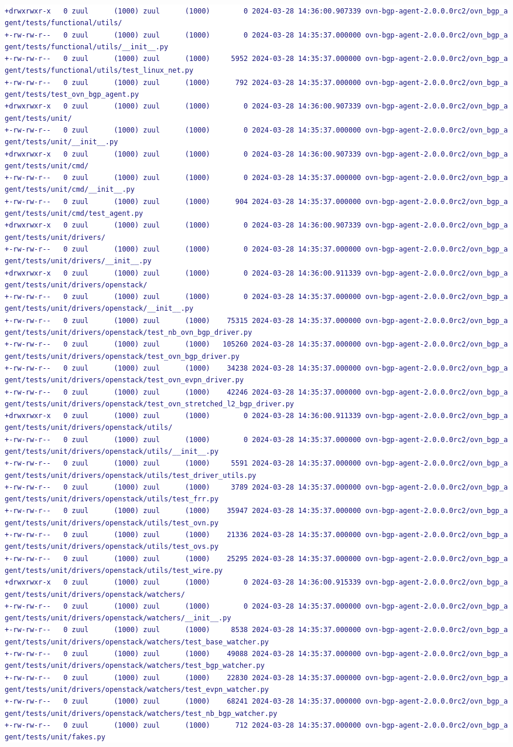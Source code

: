 ```diff
+drwxrwxr-x   0 zuul      (1000) zuul      (1000)        0 2024-03-28 14:36:00.907339 ovn-bgp-agent-2.0.0.0rc2/ovn_bgp_agent/tests/functional/utils/
+-rw-rw-r--   0 zuul      (1000) zuul      (1000)        0 2024-03-28 14:35:37.000000 ovn-bgp-agent-2.0.0.0rc2/ovn_bgp_agent/tests/functional/utils/__init__.py
+-rw-rw-r--   0 zuul      (1000) zuul      (1000)     5952 2024-03-28 14:35:37.000000 ovn-bgp-agent-2.0.0.0rc2/ovn_bgp_agent/tests/functional/utils/test_linux_net.py
+-rw-rw-r--   0 zuul      (1000) zuul      (1000)      792 2024-03-28 14:35:37.000000 ovn-bgp-agent-2.0.0.0rc2/ovn_bgp_agent/tests/test_ovn_bgp_agent.py
+drwxrwxr-x   0 zuul      (1000) zuul      (1000)        0 2024-03-28 14:36:00.907339 ovn-bgp-agent-2.0.0.0rc2/ovn_bgp_agent/tests/unit/
+-rw-rw-r--   0 zuul      (1000) zuul      (1000)        0 2024-03-28 14:35:37.000000 ovn-bgp-agent-2.0.0.0rc2/ovn_bgp_agent/tests/unit/__init__.py
+drwxrwxr-x   0 zuul      (1000) zuul      (1000)        0 2024-03-28 14:36:00.907339 ovn-bgp-agent-2.0.0.0rc2/ovn_bgp_agent/tests/unit/cmd/
+-rw-rw-r--   0 zuul      (1000) zuul      (1000)        0 2024-03-28 14:35:37.000000 ovn-bgp-agent-2.0.0.0rc2/ovn_bgp_agent/tests/unit/cmd/__init__.py
+-rw-rw-r--   0 zuul      (1000) zuul      (1000)      904 2024-03-28 14:35:37.000000 ovn-bgp-agent-2.0.0.0rc2/ovn_bgp_agent/tests/unit/cmd/test_agent.py
+drwxrwxr-x   0 zuul      (1000) zuul      (1000)        0 2024-03-28 14:36:00.907339 ovn-bgp-agent-2.0.0.0rc2/ovn_bgp_agent/tests/unit/drivers/
+-rw-rw-r--   0 zuul      (1000) zuul      (1000)        0 2024-03-28 14:35:37.000000 ovn-bgp-agent-2.0.0.0rc2/ovn_bgp_agent/tests/unit/drivers/__init__.py
+drwxrwxr-x   0 zuul      (1000) zuul      (1000)        0 2024-03-28 14:36:00.911339 ovn-bgp-agent-2.0.0.0rc2/ovn_bgp_agent/tests/unit/drivers/openstack/
+-rw-rw-r--   0 zuul      (1000) zuul      (1000)        0 2024-03-28 14:35:37.000000 ovn-bgp-agent-2.0.0.0rc2/ovn_bgp_agent/tests/unit/drivers/openstack/__init__.py
+-rw-rw-r--   0 zuul      (1000) zuul      (1000)    75315 2024-03-28 14:35:37.000000 ovn-bgp-agent-2.0.0.0rc2/ovn_bgp_agent/tests/unit/drivers/openstack/test_nb_ovn_bgp_driver.py
+-rw-rw-r--   0 zuul      (1000) zuul      (1000)   105260 2024-03-28 14:35:37.000000 ovn-bgp-agent-2.0.0.0rc2/ovn_bgp_agent/tests/unit/drivers/openstack/test_ovn_bgp_driver.py
+-rw-rw-r--   0 zuul      (1000) zuul      (1000)    34238 2024-03-28 14:35:37.000000 ovn-bgp-agent-2.0.0.0rc2/ovn_bgp_agent/tests/unit/drivers/openstack/test_ovn_evpn_driver.py
+-rw-rw-r--   0 zuul      (1000) zuul      (1000)    42246 2024-03-28 14:35:37.000000 ovn-bgp-agent-2.0.0.0rc2/ovn_bgp_agent/tests/unit/drivers/openstack/test_ovn_stretched_l2_bgp_driver.py
+drwxrwxr-x   0 zuul      (1000) zuul      (1000)        0 2024-03-28 14:36:00.911339 ovn-bgp-agent-2.0.0.0rc2/ovn_bgp_agent/tests/unit/drivers/openstack/utils/
+-rw-rw-r--   0 zuul      (1000) zuul      (1000)        0 2024-03-28 14:35:37.000000 ovn-bgp-agent-2.0.0.0rc2/ovn_bgp_agent/tests/unit/drivers/openstack/utils/__init__.py
+-rw-rw-r--   0 zuul      (1000) zuul      (1000)     5591 2024-03-28 14:35:37.000000 ovn-bgp-agent-2.0.0.0rc2/ovn_bgp_agent/tests/unit/drivers/openstack/utils/test_driver_utils.py
+-rw-rw-r--   0 zuul      (1000) zuul      (1000)     3789 2024-03-28 14:35:37.000000 ovn-bgp-agent-2.0.0.0rc2/ovn_bgp_agent/tests/unit/drivers/openstack/utils/test_frr.py
+-rw-rw-r--   0 zuul      (1000) zuul      (1000)    35947 2024-03-28 14:35:37.000000 ovn-bgp-agent-2.0.0.0rc2/ovn_bgp_agent/tests/unit/drivers/openstack/utils/test_ovn.py
+-rw-rw-r--   0 zuul      (1000) zuul      (1000)    21336 2024-03-28 14:35:37.000000 ovn-bgp-agent-2.0.0.0rc2/ovn_bgp_agent/tests/unit/drivers/openstack/utils/test_ovs.py
+-rw-rw-r--   0 zuul      (1000) zuul      (1000)    25295 2024-03-28 14:35:37.000000 ovn-bgp-agent-2.0.0.0rc2/ovn_bgp_agent/tests/unit/drivers/openstack/utils/test_wire.py
+drwxrwxr-x   0 zuul      (1000) zuul      (1000)        0 2024-03-28 14:36:00.915339 ovn-bgp-agent-2.0.0.0rc2/ovn_bgp_agent/tests/unit/drivers/openstack/watchers/
+-rw-rw-r--   0 zuul      (1000) zuul      (1000)        0 2024-03-28 14:35:37.000000 ovn-bgp-agent-2.0.0.0rc2/ovn_bgp_agent/tests/unit/drivers/openstack/watchers/__init__.py
+-rw-rw-r--   0 zuul      (1000) zuul      (1000)     8538 2024-03-28 14:35:37.000000 ovn-bgp-agent-2.0.0.0rc2/ovn_bgp_agent/tests/unit/drivers/openstack/watchers/test_base_watcher.py
+-rw-rw-r--   0 zuul      (1000) zuul      (1000)    49088 2024-03-28 14:35:37.000000 ovn-bgp-agent-2.0.0.0rc2/ovn_bgp_agent/tests/unit/drivers/openstack/watchers/test_bgp_watcher.py
+-rw-rw-r--   0 zuul      (1000) zuul      (1000)    22830 2024-03-28 14:35:37.000000 ovn-bgp-agent-2.0.0.0rc2/ovn_bgp_agent/tests/unit/drivers/openstack/watchers/test_evpn_watcher.py
+-rw-rw-r--   0 zuul      (1000) zuul      (1000)    68241 2024-03-28 14:35:37.000000 ovn-bgp-agent-2.0.0.0rc2/ovn_bgp_agent/tests/unit/drivers/openstack/watchers/test_nb_bgp_watcher.py
+-rw-rw-r--   0 zuul      (1000) zuul      (1000)      712 2024-03-28 14:35:37.000000 ovn-bgp-agent-2.0.0.0rc2/ovn_bgp_agent/tests/unit/fakes.py
```